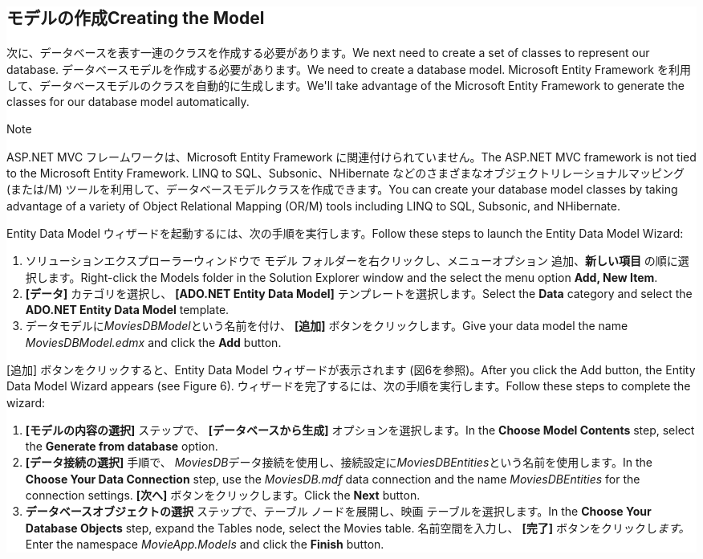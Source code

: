 ## <a name="creating-the-model"></a><span data-ttu-id="e7e1d-213">モデルの作成</span><span class="sxs-lookup"><span data-stu-id="e7e1d-213">Creating the Model</span></span>

<span data-ttu-id="e7e1d-214">次に、データベースを表す一連のクラスを作成する必要があります。</span><span class="sxs-lookup"><span data-stu-id="e7e1d-214">We next need to create a set of classes to represent our database.</span></span> <span data-ttu-id="e7e1d-215">データベースモデルを作成する必要があります。</span><span class="sxs-lookup"><span data-stu-id="e7e1d-215">We need to create a database model.</span></span> <span data-ttu-id="e7e1d-216">Microsoft Entity Framework を利用して、データベースモデルのクラスを自動的に生成します。</span><span class="sxs-lookup"><span data-stu-id="e7e1d-216">We'll take advantage of the Microsoft Entity Framework to generate the classes for our database model automatically.</span></span>

> [!NOTE] 
> 
> <span data-ttu-id="e7e1d-217">ASP.NET MVC フレームワークは、Microsoft Entity Framework に関連付けられていません。</span><span class="sxs-lookup"><span data-stu-id="e7e1d-217">The ASP.NET MVC framework is not tied to the Microsoft Entity Framework.</span></span> <span data-ttu-id="e7e1d-218">LINQ to SQL、Subsonic、NHibernate などのさまざまなオブジェクトリレーショナルマッピング (または/M) ツールを利用して、データベースモデルクラスを作成できます。</span><span class="sxs-lookup"><span data-stu-id="e7e1d-218">You can create your database model classes by taking advantage of a variety of Object Relational Mapping (OR/M) tools including LINQ to SQL, Subsonic, and NHibernate.</span></span>

<span data-ttu-id="e7e1d-219">Entity Data Model ウィザードを起動するには、次の手順を実行します。</span><span class="sxs-lookup"><span data-stu-id="e7e1d-219">Follow these steps to launch the Entity Data Model Wizard:</span></span>

1. <span data-ttu-id="e7e1d-220">ソリューションエクスプローラーウィンドウで モデル フォルダーを右クリックし、メニューオプション 追加、**新しい項目** の順に選択します。</span><span class="sxs-lookup"><span data-stu-id="e7e1d-220">Right-click the Models folder in the Solution Explorer window and the select the menu option **Add, New Item**.</span></span>
2. <span data-ttu-id="e7e1d-221">**[データ]** カテゴリを選択し、 **[ADO.NET Entity Data Model]** テンプレートを選択します。</span><span class="sxs-lookup"><span data-stu-id="e7e1d-221">Select the **Data** category and select the **ADO.NET Entity Data Model** template.</span></span>
3. <span data-ttu-id="e7e1d-222">データモデルに*MoviesDBModel*という名前を付け、 **[追加]** ボタンをクリックします。</span><span class="sxs-lookup"><span data-stu-id="e7e1d-222">Give your data model the name *MoviesDBModel.edmx* and click the **Add** button.</span></span>

<span data-ttu-id="e7e1d-223">[追加] ボタンをクリックすると、Entity Data Model ウィザードが表示されます (図6を参照)。</span><span class="sxs-lookup"><span data-stu-id="e7e1d-223">After you click the Add button, the Entity Data Model Wizard appears (see Figure 6).</span></span> <span data-ttu-id="e7e1d-224">ウィザードを完了するには、次の手順を実行します。</span><span class="sxs-lookup"><span data-stu-id="e7e1d-224">Follow these steps to complete the wizard:</span></span>

1. <span data-ttu-id="e7e1d-225">**[モデルの内容の選択]** ステップで、 **[データベースから生成]** オプションを選択します。</span><span class="sxs-lookup"><span data-stu-id="e7e1d-225">In the **Choose Model Contents** step, select the **Generate from database** option.</span></span>
2. <span data-ttu-id="e7e1d-226">**[データ接続の選択]** 手順で、 *MoviesDB*データ接続を使用し、接続設定に*MoviesDBEntities*という名前を使用します。</span><span class="sxs-lookup"><span data-stu-id="e7e1d-226">In the **Choose Your Data Connection** step, use the *MoviesDB.mdf* data connection and the name *MoviesDBEntities* for the connection settings.</span></span> <span data-ttu-id="e7e1d-227">**[次へ]** ボタンをクリックします。</span><span class="sxs-lookup"><span data-stu-id="e7e1d-227">Click the **Next** button.</span></span>
3. <span data-ttu-id="e7e1d-228">**データベースオブジェクトの選択** ステップで、テーブル ノードを展開し、映画 テーブルを選択します。</span><span class="sxs-lookup"><span data-stu-id="e7e1d-228">In the **Choose Your Database Objects** step, expand the Tables node, select the Movies table.</span></span> <span data-ttu-id="e7e1d-229">名前空間を入力し、 **[完了]** ボタンをクリックし*ます。*</span><span class="sxs-lookup"><span data-stu-id="e7e1d-229">Enter the namespace *MovieApp.Models* and click the **Finish** button.</span></span>
